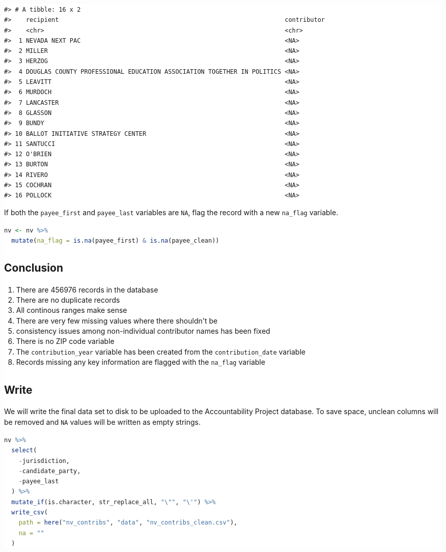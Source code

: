 ```r
```

```
#> # A tibble: 16 x 2
#>    recipient                                                              contributor
#>    <chr>                                                                  <chr>      
#>  1 NEVADA NEXT PAC                                                        <NA>       
#>  2 MILLER                                                                 <NA>       
#>  3 HERZOG                                                                 <NA>       
#>  4 DOUGLAS COUNTY PROFESSIONAL EDUCATION ASSOCIATION TOGETHER IN POLITICS <NA>       
#>  5 LEAVITT                                                                <NA>       
#>  6 MURDOCH                                                                <NA>       
#>  7 LANCASTER                                                              <NA>       
#>  8 GLASSON                                                                <NA>       
#>  9 BUNDY                                                                  <NA>       
#> 10 BALLOT INITIATIVE STRATEGY CENTER                                      <NA>       
#> 11 SANTUCCI                                                               <NA>       
#> 12 O'BRIEN                                                                <NA>       
#> 13 BURTON                                                                 <NA>       
#> 14 RIVERO                                                                 <NA>       
#> 15 COCHRAN                                                                <NA>       
#> 16 POLLOCK                                                                <NA>
```

If both the `payee_first` and `payee_last` variables are `NA`, flag the record with a new `na_flag`
variable.


```r
nv <- nv %>% 
  mutate(na_flag = is.na(payee_first) & is.na(payee_clean))
```

## Conclusion

1. There are 456976 records in the database
1. There are no duplicate records
1. All continous ranges make sense
1. There are very few missing values where there shouldn't be 
1. consistency issues among non-individual contributor names has been fixed
1. There is no ZIP code variable
1. The `contribution_year` variable has been created from the `contribution_date` variable
1. Records missing any key information are flagged with the `na_flag` variable

## Write

We will write the final data set to disk to be uploaded to the Accountability Project database.
To save space, unclean columns will be removed and `NA` values will be written as empty strings.


```r
nv %>% 
  select(
    -jurisdiction,
    -candidate_party,
    -payee_last
  ) %>% 
  mutate_if(is.character, str_replace_all, "\"", "\'") %>% 
  write_csv(
    path = here("nv_contribs", "data", "nv_contribs_clean.csv"),
    na = ""
  )
```
